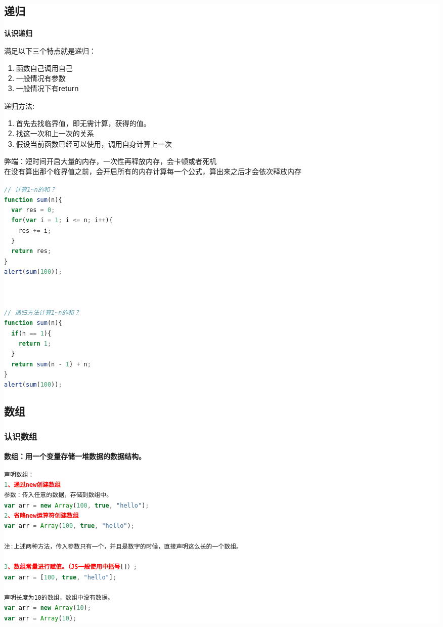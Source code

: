 ## 递归
**认识递归**

满足以下三个特点就是递归：
1. 函数自己调用自己
2. 一般情况有参数
3. 一般情况下有return

递归方法:
  1. 首先去找临界值，即无需计算，获得的值。
  2. 找这一次和上一次的关系
  3. 假设当前函数已经可以使用，调用自身计算上一次

弊端：短时间开启大量的内存，一次性再释放内存，会卡顿或者死机<br/>
在没有算出那个临界值之前，会开启所有的内存计算每一个公式，算出来之后才会依次释放内存



```javascript
// 计算1~n的和？
function sum(n){
  var res = 0;
  for(var i = 1; i <= n; i++){
    res += i;
  }
  return res;
}
alert(sum(100));



// 递归方法计算1~n的和？
function sum(n){
  if(n == 1){
    return 1;
  }
  return sum(n - 1) + n;
}
alert(sum(100));
```

## 数组
### 认识数组
**数组：用一个变量存储一堆数据的数据结构。**
```javascript
声明数组：
1、通过new创建数组
参数：传入任意的数据，存储到数组中。   
var arr = new Array(100, true, "hello");       
2、省略new运算符创建数组
var arr = Array(100, true, "hello");

注:上述两种方法，传入参数只有一个，并且是数字的时候，直接声明这么长的一个数组。

3、数组常量进行赋值。（JS一般使用中括号[]）;
var arr = [100, true, "hello"];

声明长度为10的数组，数组中没有数据。
var arr = new Array(10);
var arr = Array(10);
```
